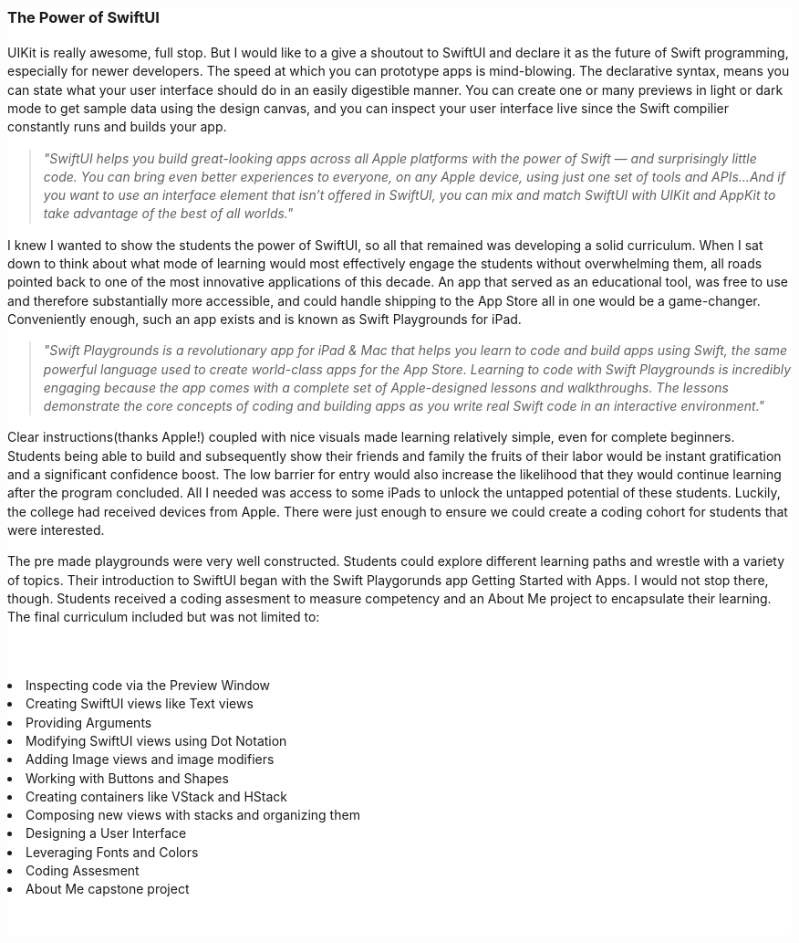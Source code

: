 <h3>The Power of SwiftUI</h3>

<p>UIKit is really awesome, full stop. But I would like to a give a shoutout to SwiftUI and declare it as the future of Swift programming, especially for newer developers. The speed at which you can prototype apps is mind-blowing. The declarative syntax, means you can state what your user interface should do in an easily digestible manner. You can create one or many previews in light or dark mode to get sample data using the design canvas, and you can inspect your user interface live since the Swift compilier constantly runs and builds your app.</p> 

<p><blockquote><i>"SwiftUI helps you build great-looking apps across all Apple platforms with the power of Swift — and surprisingly little code. You can bring even better experiences to everyone, on any Apple device, using just one set of tools and APIs...And if you want to use an interface element that isn’t offered in SwiftUI, you can mix and match SwiftUI with UIKit and AppKit to take advantage of the best of all worlds."</i></blockquote></p>

<p>I knew I wanted to show the students the power of SwiftUI, so all that remained was developing a solid curriculum. When I sat down to think about what mode of learning would most effectively engage the students without overwhelming them, all roads pointed back to one of the most innovative applications of this decade. An app that served as an educational tool, was free to use and therefore substantially more accessible, and could handle shipping to the App Store all in one would be a game-changer. Conveniently enough, such an app exists and is known as Swift Playgrounds for iPad.</p>

<p><blockquote><i>"Swift Playgrounds is a revolutionary app for iPad & Mac that helps you learn to code and build apps using Swift, the same powerful language used to create world-class apps for the App Store. Learning to code with Swift Playgrounds is incredibly engaging because the app comes with a complete set of Apple-designed lessons and walkthroughs. The lessons demonstrate the core concepts of coding and building apps as you write real Swift code in an interactive environment."</i></blockquote></p>


<p>Clear instructions(thanks Apple!) coupled with nice visuals made learning relatively simple, even for complete beginners. Students being able to build and subsequently show their friends and family the fruits of their labor would be instant gratification and a significant confidence boost. The low barrier for entry would also increase the likelihood that they would continue learning after the program concluded. All I needed was access to some iPads to unlock the untapped potential of these students. Luckily, the college had received devices from Apple. There were just enough to ensure we could create a coding cohort for students that were interested.</p>

<p>The pre made playgrounds were very well constructed. Students could explore different learning paths and wrestle with a variety of topics. Their introduction to SwiftUI began with the Swift Playgorunds app Getting Started with Apps. I would not stop there, though. Students received a coding assesment to measure competency and an About Me project to encapsulate their learning. The final curriculum included but was not limited to:</p><br></br>

<li>Inspecting code via the Preview Window</li>
<li>Creating SwiftUI views like Text views</li>
<li>Providing Arguments</li>
<li>Modifying SwiftUI views using Dot Notation</li>
<li>Adding Image views and image modifiers</li>
<li>Working with Buttons and Shapes</li>
<li>Creating containers like VStack and HStack</li>
<li>Composing new views with stacks and organizing them</li>
<li>Designing a User Interface</li>
<li>Leveraging Fonts and Colors</li>
<li>Coding Assesment</li>
<li>About Me capstone project</li>
<br></br>
